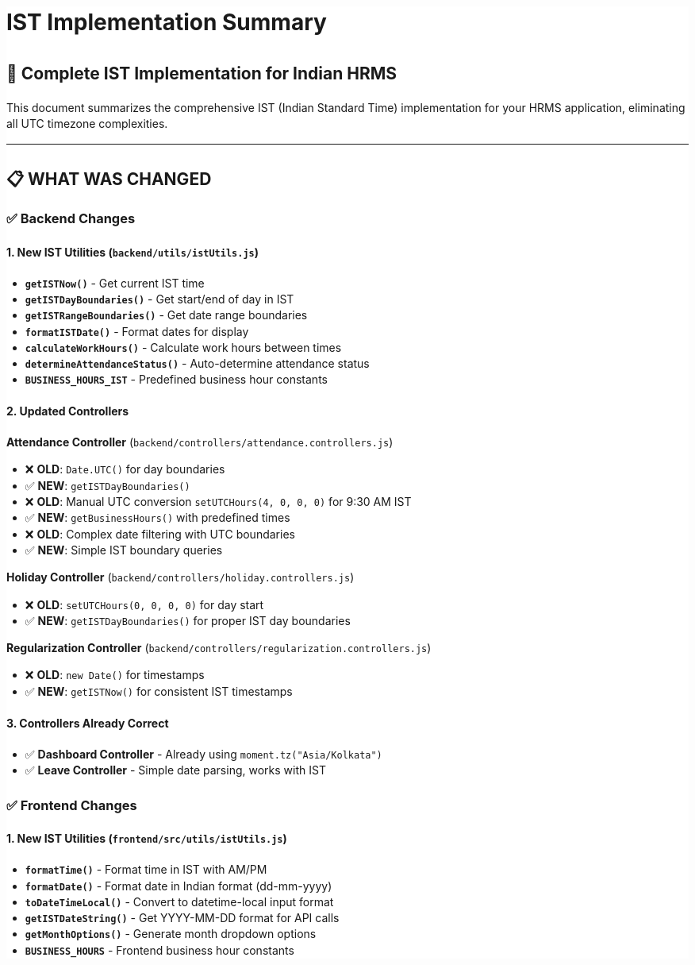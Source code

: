 # IST Implementation Summary

## 🎯 Complete IST Implementation for Indian HRMS

This document summarizes the comprehensive IST (Indian Standard Time) implementation for your HRMS application, eliminating all UTC timezone complexities.

---

## 📋 WHAT WAS CHANGED

### ✅ Backend Changes

#### 1. **New IST Utilities** (`backend/utils/istUtils.js`)
- **`getISTNow()`** - Get current IST time
- **`getISTDayBoundaries()`** - Get start/end of day in IST
- **`getISTRangeBoundaries()`** - Get date range boundaries
- **`formatISTDate()`** - Format dates for display
- **`calculateWorkHours()`** - Calculate work hours between times
- **`determineAttendanceStatus()`** - Auto-determine attendance status
- **`BUSINESS_HOURS_IST`** - Predefined business hour constants

#### 2. **Updated Controllers**

**Attendance Controller** (`backend/controllers/attendance.controllers.js`)
- ❌ **OLD**: `Date.UTC()` for day boundaries  
- ✅ **NEW**: `getISTDayBoundaries()` 
- ❌ **OLD**: Manual UTC conversion `setUTCHours(4, 0, 0, 0)` for 9:30 AM IST
- ✅ **NEW**: `getBusinessHours()` with predefined times
- ❌ **OLD**: Complex date filtering with UTC boundaries
- ✅ **NEW**: Simple IST boundary queries

**Holiday Controller** (`backend/controllers/holiday.controllers.js`)
- ❌ **OLD**: `setUTCHours(0, 0, 0, 0)` for day start
- ✅ **NEW**: `getISTDayBoundaries()` for proper IST day boundaries

**Regularization Controller** (`backend/controllers/regularization.controllers.js`)  
- ❌ **OLD**: `new Date()` for timestamps
- ✅ **NEW**: `getISTNow()` for consistent IST timestamps

#### 3. **Controllers Already Correct**
- ✅ **Dashboard Controller** - Already using `moment.tz("Asia/Kolkata")`
- ✅ **Leave Controller** - Simple date parsing, works with IST

### ✅ Frontend Changes

#### 1. **New IST Utilities** (`frontend/src/utils/istUtils.js`)
- **`formatTime()`** - Format time in IST with AM/PM
- **`formatDate()`** - Format date in Indian format (dd-mm-yyyy)
- **`toDateTimeLocal()`** - Convert to datetime-local input format
- **`getISTDateString()`** - Get YYYY-MM-DD format for API calls
- **`getMonthOptions()`** - Generate month dropdown options
- **`BUSINESS_HOURS`** - Frontend business hour constants
